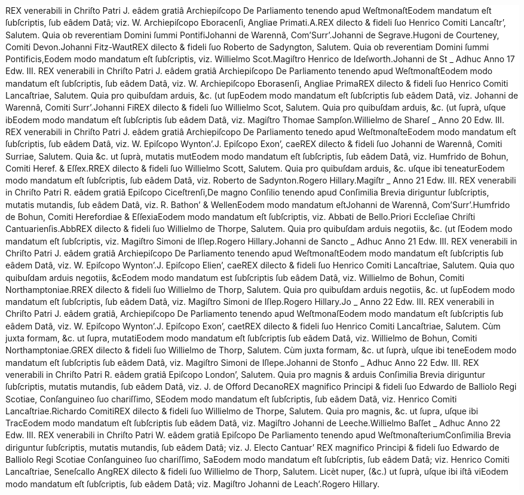 REX venerabili in Chriſto Patri J. eâdem gratiâ Archiepiſcopo De Parliamento tenendo apud WeſtmonaſtEodem mandatum eſt ſubſcriptis, ſub eâdem Datâ; viz.
W. Archiepiſcopo Eboracenſi, Angliae Primati.A.REX dilecto & fideli ſuo Henrico Comiti Lancaſtr’, Salutem. Quia ob reverentiam Domini ſummi PontifiJohanni de Warennâ, Com’Surr’.Johanni de Segrave.Hugoni de Courteney, Comiti Devon.Johanni Fitz-WautREX dilecto & fideli ſuo Roberto de Sadyngton, Salutem. Quia ob reverentiam Domini ſummi Pontificis,Eodem modo mandatum eſt ſubſcriptis, viz.
Willielmo Scot.Magiſtro Henrico de Ideſworth.Johanni de St
    _ Adhuc Anno 17 Edw. III.
REX venerabili in Chriſto Patri J. eâdem gratiâ Archiepiſcopo De Parliamento tenendo apud WeſtmonaſtEodem modo mandatum eſt ſubſcriptis, ſub eâdem Datâ, viz.
W. Archiepiſcopo Eborasenſi, Angliae PrimaREX dilecto & fideli ſuo Henrico Comiti Lancaſtriae, Salutem. Quia pro quibuſdam arduis, &c. (ut ſupEodem modo mandatum eſt ſubſcriptis ſub eâdem Datâ, viz.
Johanni de Warennâ, Comiti Surr’.Johanni FiREX dilecto & fideli ſuo Willielmo Scot, Salutem. Quia pro quibuſdam arduis, &c. (ut ſuprà, uſque ibEodem modo mandatum eſt ſubſcriptis ſub eâdem Datâ, viz.
Magiſtro Thomae Sampſon.Willielmo de Shareſ
    _ Anno 20 Edw. III.
REX venerabili in Chriſto Patri J. eâdem gratiâ Archiepiſcopo De Parliamento tenedo apud WeſtmonaſteEodem modo mandatum eſt ſubſcriptis, ſub eâdem Datâ, viz.
W. Epiſcopo Wynton’.J. Epiſcopo Exon’, caeREX dilecto & fideli ſuo Johanni de Warennâ, Comiti Surriae, Salutem. Quia &c. ut ſuprà, mutatis mutEodem modo mandatum eſt ſubſcriptis, ſub eâdem Datâ, viz.
Humfrido de Bohun, Comiti Heref. & Eſſex.RREX dilecto & fideli ſuo Willielmo Scott, Salutem. Quia pro quibuſdam arduis, &c. uſque ibi teneaturEodem modo mandatum eſt ſubſcriptis, ſub eâdem Datâ, viz.
Roberto de Sadynton.Rogero Hillary.Magiſtr
    _ Anno 21 Edw. III.
REX venerabili in Chriſto Patri R. eâdem gratiâ Epiſcopo Ciceſtrenſi,De magno Conſilio tenendo apud Conſimilia Brevia diriguntur ſubſcriptis, mutatis mutandis, ſub eâdem Datâ, viz.
R. Bathon’ & WellenEodem modo mandatum eſtJohanni de Warennâ, Com’Surr’.Humfrido de Bohun, Comiti Herefordiae & EſſexiaEodem modo mandatum eſt ſubſcriptis, viz.
Abbati de Bello.Priori Eccleſiae Chriſti Cantuarienſis.AbbREX dilecto & fideli ſuo Willielmo de Thorpe, Salutem. Quia pro quibuſdam arduis negotiis, &c. (ut ſEodem modo mandatum eſt ſubſcriptis, viz.
Magiſtro Simoni de Iſlep.Rogero Hillary.Johanni de Sancto 
    _ Adhuc Anno 21 Edw. III.
REX venerabili in Chriſto Patri J. eâdem gratiâ Archiepiſcopo De Parliamento tenendo apud WeſtmonaſtEodem modo mandatum eſt ſubſcriptis ſub eâdem Datâ, viz.
W. Epiſcopo Wynton’.J. Epiſcopo Elien’, caeREX dilecto & fideli ſuo Henrico Comiti Lancaſtriae, Salutem. Quia quo quibuſdam arduis negotiis, &cEodem modo mandatum est ſubſcriptis ſub eâdem Datâ, viz.
Willielmo de Bohun, Comiti Northamptoniae.RREX dilecto & fideli ſuo Willielmo de Thorp, Salutem. Quia pro quibuſdam arduis negotiis, &c. ut ſupEodem modo mandatum eſt ſubſcriptis, ſub eâdem Datâ, viz.
Magiſtro Simoni de Iſlep.Rogero Hillary.Jo
    _ Anno 22 Edw. III.
REX venerabili in Chriſto Patri J. eâdem gratiâ, Archiepiſcopo De Parliamento tenendo apud WeſtmonaſEodem modo mandatum eſt ſubſcriptis ſub eâdem Datâ, viz.
W. Epiſcopo Wynton’.J. Epiſcopo Exon’, caetREX dilecto & fideli ſuo Henrico Comiti Lancaſtriae, Salutem. Cùm juxta formam, &c. ut ſupra, mutatiEodem modo mandatum eſt ſubſcriptis ſub eâdem Datâ, viz.
Willielmo de Bohun, Comiti Northamptoniae.GREX dilecto & fideli ſuo Willielmo de Thorp, Salutem. Cùm juxta formam, &c. ut ſuprà, uſque ibi teneEodem modo mandatum eſt ſubſcriptis ſub eâdem Datâ, viz.
Magiſtro Simoni de Iſlepe.Johanni de Stonfo
    _ Adhuc Anno 22 Edw. III.
REX venerabili in Chriſto Patri R. eâdem gratiâ Epiſcopo London’, Salutem. Quia pro magnis & arduis Conſimilia Brevia diriguntur ſubſcriptis, mutatis mutandis, ſub eâdem Datâ, viz.
J. de Offord DecanoREX magnifico Principi & fideli ſuo Edwardo de Balliolo Regi Scotiae, Conſanguineo ſuo chariſſimo, SEodem modo mandatum eſt ſubſcriptis, ſub eâdem Datâ, viz.
Henrico Comiti Lancaſtriae.Richardo ComitiREX dilecto & fideli ſuo Willielmo de Thorpe, Salutem. Quia pro magnis, &c. ut ſupra, uſque ibi TracEodem modo mandatum eſt ſubſcriptis ſub eâdem Datâ, viz.
Magiſtro Johanni de Leeche.Willielmo Baſſet
    _ Adhuc Anno 22 Edw. III.
REX venerabili in Chriſto Patri W. eâdem gratiâ Epiſcopo De Parliamento tenendo apud WeſtmonaſteriumConſimilia Brevia diriguntur ſubſcriptis, mutatis mutandis, ſub eâdem Datâ; viz.
J. Electo Cantuar’ REX magnifico Principi & fideli ſuo Edwardo de Balliolo Regi Scotiae Conſanguineo ſuo chariſſimo, SaEodem modo mandatum eſt ſubſcriptis, ſub eâdem Datâ; viz.
Henrico Comiti Lancaſtriae, Seneſcallo AngREX dilecto & fideli ſuo Willielmo de Thorp, Salutem. Licèt nuper, (&c.) ut ſuprà, uſque ibi iſtâ viEodem modo mandatum eſt ſubſcriptis, ſub eâdem Datâ; viz.
Magiſtro Johanni de Leach’.Rogero Hillary.